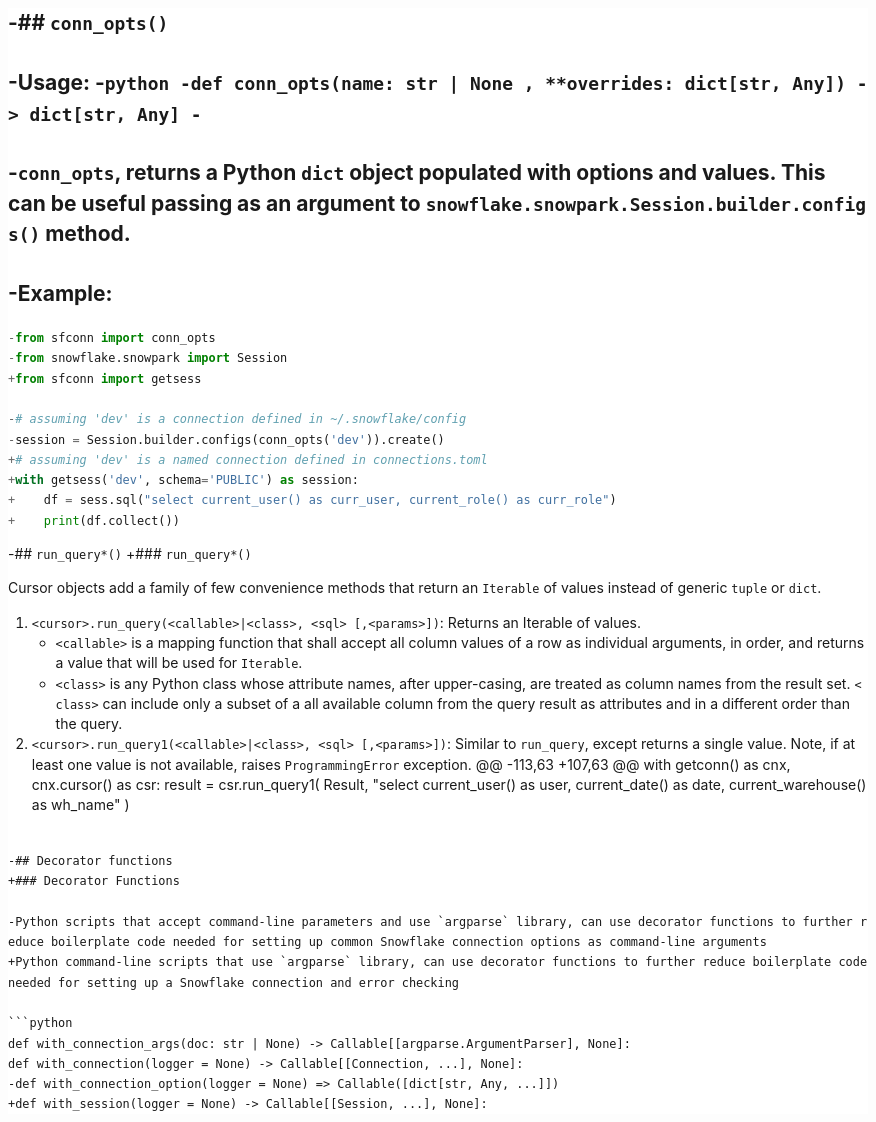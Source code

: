 -## `conn_opts()`
-
-**Usage:**
-```python
-def conn_opts(name: str | None , **overrides: dict[str, Any]) -> dict[str, Any]
-```
-
-`conn_opts`, returns a Python `dict` object populated with options and values. This can be useful passing as an argument to `snowflake.snowpark.Session.builder.configs()` method.
-
-**Example:**
-
 ```python
-from sfconn import conn_opts
-from snowflake.snowpark import Session
+from sfconn import getsess
 
-# assuming 'dev' is a connection defined in ~/.snowflake/config
-session = Session.builder.configs(conn_opts('dev')).create()
+# assuming 'dev' is a named connection defined in connections.toml
+with getsess('dev', schema='PUBLIC') as session:
+    df = sess.sql("select current_user() as curr_user, current_role() as curr_role")
+    print(df.collect())
 ```
 
-## `run_query*()`
+### `run_query*()`
 
 Cursor objects add a family of few convenience methods that return an `Iterable` of values instead of generic `tuple` or `dict`.
 
 1. `<cursor>.run_query(<callable>|<class>, <sql> [,<params>])`: Returns an Iterable of values.
     - `<callable>` is a mapping function that shall accept all column values of a row as individual arguments, in order, and returns a value that will be used for `Iterable`.
     - `<class>` is any Python class whose attribute names, after upper-casing, are treated as column names from the result set. `<class>` can include only a subset of a all available column from the query result as attributes and in a different order than the query.
 1. `<cursor>.run_query1(<callable>|<class>, <sql> [,<params>])`: Similar to `run_query`, except returns a single value. Note, if at least one value is not available, raises `ProgrammingError` exception.
@@ -113,63 +107,63 @@
 with getconn() as cnx, cnx.cursor() as csr:
     result = csr.run_query1(
         Result,
         "select current_user() as user, current_date() as date, current_warehouse() as wh_name"
     )
 ```
 
-## Decorator functions
+### Decorator Functions
 
-Python scripts that accept command-line parameters and use `argparse` library, can use decorator functions to further reduce boilerplate code needed for setting up common Snowflake connection options as command-line arguments
+Python command-line scripts that use `argparse` library, can use decorator functions to further reduce boilerplate code needed for setting up a Snowflake connection and error checking
 
 ```python
 def with_connection_args(doc: str | None) -> Callable[[argparse.ArgumentParser], None]:
 def with_connection(logger = None) -> Callable[[Connection, ...], None]:
-def with_connection_option(logger = None) => Callable([dict[str, Any, ...]])
+def with_session(logger = None) -> Callable[[Session, ...], None]:
 ```
 